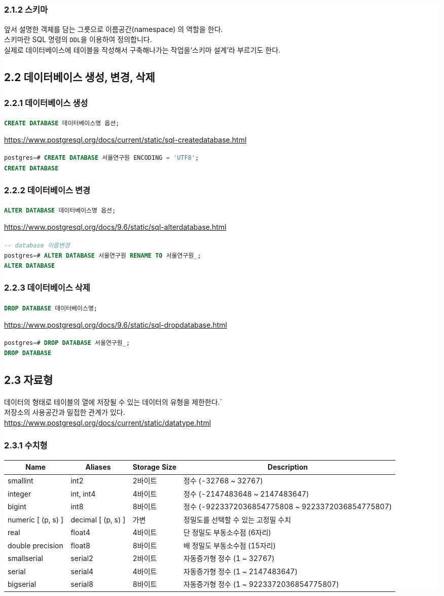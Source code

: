 ### **2.1.2 스키마**
앞서 설명한 객체를 담는 그릇으로 이름공간(namespace) 의 역할을 한다.  
스키마란 SQL 명령의 `DDL`을 이용하여 정의합니다.  
실제로 데이터베이스에 테이블을 작성해서 구축해나가는 작업을‘스키마 설계’라 부르기도 한다.

## **2.2 데이터베이스 생성, 변경, 삭제**

### **2.2.1 데이터베이스 생성**
```sql
CREATE DATABASE 데이터베이스명 옵션;
```
https://www.postgresql.org/docs/current/static/sql-createdatabase.html

```sql
postgres=# CREATE DATABASE 서울연구원 ENCODING = 'UTF8';
CREATE DATABASE
```

### **2.2.2 데이터베이스 변경**
```sql
ALTER DATABASE 데이터베이스명 옵션;
```
https://www.postgresql.org/docs/9.6/static/sql-alterdatabase.html

```sql
-- database 이름변경
postgres=# ALTER DATABASE 서울연구원 RENAME TO 서울연구원_;
ALTER DATABASE
```

### **2.2.3 데이터베이스 삭제**
```sql
DROP DATABASE 데이터베이스명;
```
https://www.postgresql.org/docs/9.6/static/sql-dropdatabase.html
```sql
postgres=# DROP DATABASE 서울연구원_;
DROP DATABASE
```

## **2.3 자료형**
데이터의 형태로 테이블의 열에 저장될 수 있는 데이터의 유형을 제한한다.`  
저장소의 사용공간과 밀접한 관계가 있다.  
https://www.postgresql.org/docs/current/static/datatype.html

### **2.3.1 수치형**
| Name | Aliases | Storage Size | Description |
| ---- | ------- | ------------ | ----------- |
| smallint | int2 | 2바이트 | 정수 (-32768 ~ 32767) |
| integer | int, int4 | 4바이트 | 정수 (-2147483648 ~ 2147483647) |
| bigint | int8 | 8바이트 | 정수 (-9223372036854775808 ~ 9223372036854775807) |
| numeric [ (p, s) ] | decimal [ (p, s) ] | 가변 | 정밀도를 선택할 수 있는 고정밀 수치 |
| real | float4 | 4바이트 | 단 정밀도 부동소수점 (6자리) |
| double precision | float8 | 8바이트 | 배 정밀도 부동소수점 (15자리) |
| smallserial | serial2 | 2바이트 | 자동증가형 정수 (1 ~ 32767) |
| serial | serial4 | 4바이트 | 자동증가형 정수 (1 ~ 2147483647) |
| bigserial | serial8 | 8바이트 | 자동증가형 정수 (1 ~ 9223372036854775807) |

